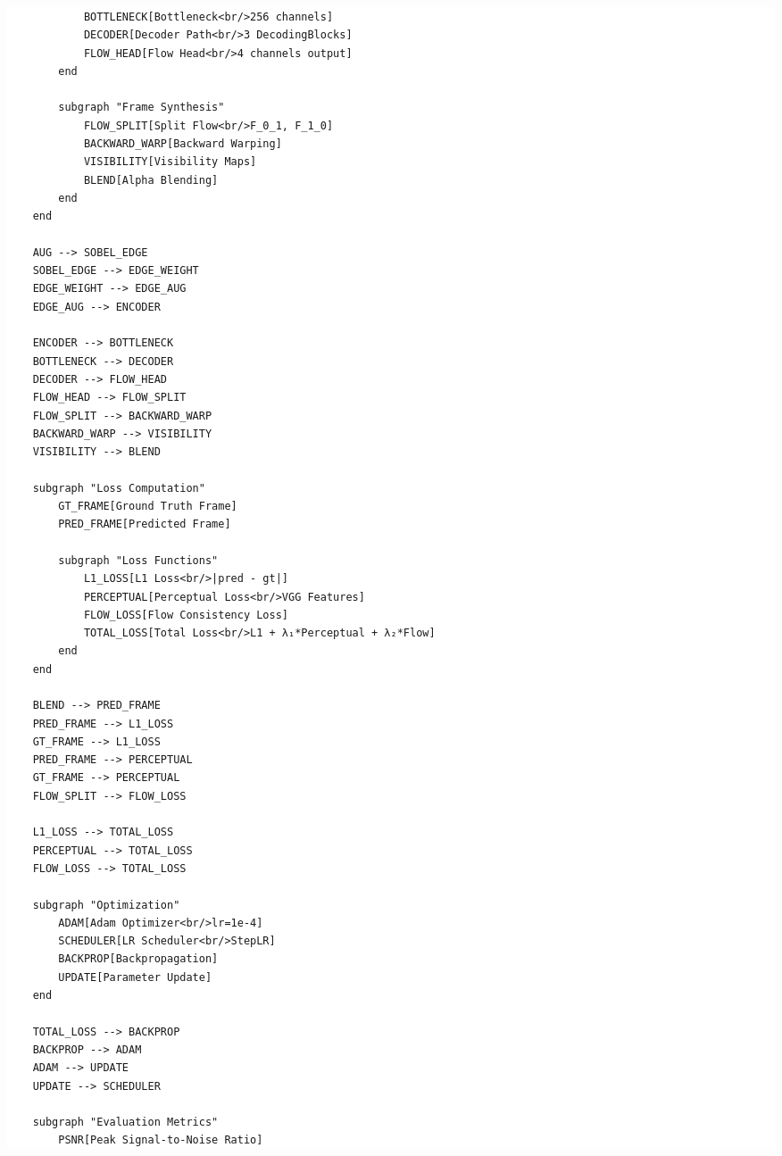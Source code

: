 ```mermaid
            BOTTLENECK[Bottleneck<br/>256 channels]
            DECODER[Decoder Path<br/>3 DecodingBlocks]
            FLOW_HEAD[Flow Head<br/>4 channels output]
        end
        
        subgraph "Frame Synthesis"
            FLOW_SPLIT[Split Flow<br/>F_0_1, F_1_0]
            BACKWARD_WARP[Backward Warping]
            VISIBILITY[Visibility Maps]
            BLEND[Alpha Blending]
        end
    end
    
    AUG --> SOBEL_EDGE
    SOBEL_EDGE --> EDGE_WEIGHT
    EDGE_WEIGHT --> EDGE_AUG
    EDGE_AUG --> ENCODER
    
    ENCODER --> BOTTLENECK
    BOTTLENECK --> DECODER
    DECODER --> FLOW_HEAD
    FLOW_HEAD --> FLOW_SPLIT
    FLOW_SPLIT --> BACKWARD_WARP
    BACKWARD_WARP --> VISIBILITY
    VISIBILITY --> BLEND
    
    subgraph "Loss Computation"
        GT_FRAME[Ground Truth Frame]
        PRED_FRAME[Predicted Frame]
        
        subgraph "Loss Functions"
            L1_LOSS[L1 Loss<br/>|pred - gt|]
            PERCEPTUAL[Perceptual Loss<br/>VGG Features]
            FLOW_LOSS[Flow Consistency Loss]
            TOTAL_LOSS[Total Loss<br/>L1 + λ₁*Perceptual + λ₂*Flow]
        end
    end
    
    BLEND --> PRED_FRAME
    PRED_FRAME --> L1_LOSS
    GT_FRAME --> L1_LOSS
    PRED_FRAME --> PERCEPTUAL
    GT_FRAME --> PERCEPTUAL
    FLOW_SPLIT --> FLOW_LOSS
    
    L1_LOSS --> TOTAL_LOSS
    PERCEPTUAL --> TOTAL_LOSS
    FLOW_LOSS --> TOTAL_LOSS
    
    subgraph "Optimization"
        ADAM[Adam Optimizer<br/>lr=1e-4]
        SCHEDULER[LR Scheduler<br/>StepLR]
        BACKPROP[Backpropagation]
        UPDATE[Parameter Update]
    end
    
    TOTAL_LOSS --> BACKPROP
    BACKPROP --> ADAM
    ADAM --> UPDATE
    UPDATE --> SCHEDULER
    
    subgraph "Evaluation Metrics"
        PSNR[Peak Signal-to-Noise Ratio]
```